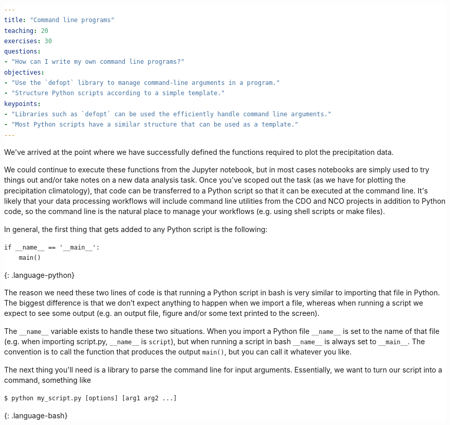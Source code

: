```yaml
---
title: "Command line programs"
teaching: 20
exercises: 30
questions:
- "How can I write my own command line programs?"
objectives:
- "Use the `defopt` library to manage command-line arguments in a program."
- "Structure Python scripts according to a simple template."
keypoints:
- "Libraries such as `defopt` can be used the efficiently handle command line arguments."
- "Most Python scripts have a similar structure that can be used as a template."
---
```


We've arrived at the point where we have successfully defined the functions
required to plot the precipitation data.

We could continue to execute these functions from the Jupyter notebook,
but in most cases notebooks are simply used to try things out
and/or take notes on a new data analysis task.
Once you've scoped out the task (as we have for plotting the precipitation climatology),
that code can be transferred to a Python script so that it can be executed at the command line.
It's likely that your data processing workflows will include command line utilities
from the CDO and NCO projects in addition to Python code,
so the command line is the natural place to manage your workflows
(e.g. using shell scripts or make files).

In general, the first thing that gets added to any Python script is the following:
~~~
if __name__ == '__main__':
    main()
~~~
{: .language-python}

The reason we need these two lines of code
is that running a Python script in bash is very similar to importing that file in Python. 
The biggest difference is that we don’t expect anything to happen when we import a file, whereas when running a script we expect to see some output
(e.g. an output file, figure and/or some text printed to the screen).

The `__name__` variable exists to handle these two situations.
When you import a Python file `__name__` is set to the name of that file
(e.g. when importing script.py, `__name__` is `script`),
but when running a script in bash `__name__` is always set to `__main__`.
The convention is to call the function that produces the output `main()`,
but you can call it whatever you like.

The next thing you'll need is a library to parse the command line for input arguments. Essentially,
we want to turn our script into a command, something like

~~~
$ python my_script.py [options] [arg1 arg2 ...]
~~~
{: .language-bash}
